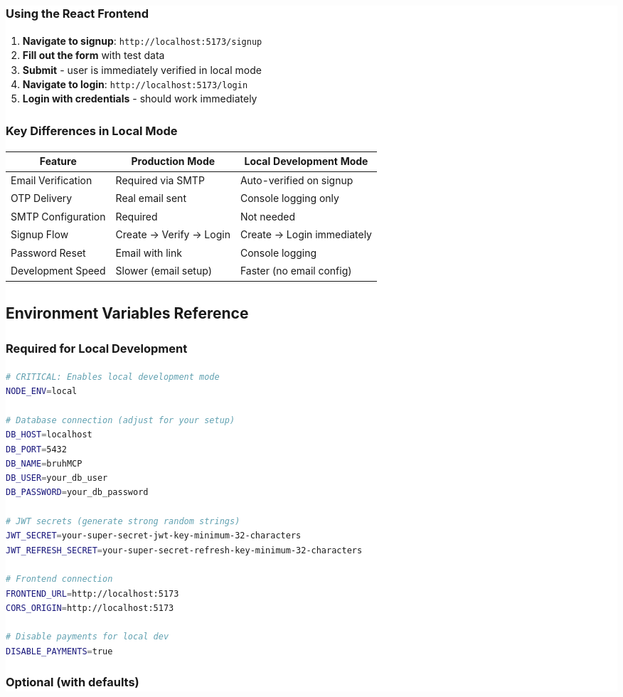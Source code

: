 ### Using the React Frontend

1. **Navigate to signup**: `http://localhost:5173/signup`
2. **Fill out the form** with test data
3. **Submit** - user is immediately verified in local mode
4. **Navigate to login**: `http://localhost:5173/login`
5. **Login with credentials** - should work immediately

### Key Differences in Local Mode

| Feature | Production Mode | Local Development Mode |
|---------|----------------|----------------------|
| Email Verification | Required via SMTP | Auto-verified on signup |
| OTP Delivery | Real email sent | Console logging only |
| SMTP Configuration | Required | Not needed |
| Signup Flow | Create → Verify → Login | Create → Login immediately |
| Password Reset | Email with link | Console logging |
| Development Speed | Slower (email setup) | Faster (no email config) |

## Environment Variables Reference

### Required for Local Development

```bash
# CRITICAL: Enables local development mode
NODE_ENV=local

# Database connection (adjust for your setup)
DB_HOST=localhost
DB_PORT=5432
DB_NAME=bruhMCP
DB_USER=your_db_user
DB_PASSWORD=your_db_password

# JWT secrets (generate strong random strings)
JWT_SECRET=your-super-secret-jwt-key-minimum-32-characters
JWT_REFRESH_SECRET=your-super-secret-refresh-key-minimum-32-characters

# Frontend connection
FRONTEND_URL=http://localhost:5173
CORS_ORIGIN=http://localhost:5173

# Disable payments for local dev
DISABLE_PAYMENTS=true
```

### Optional (with defaults)
